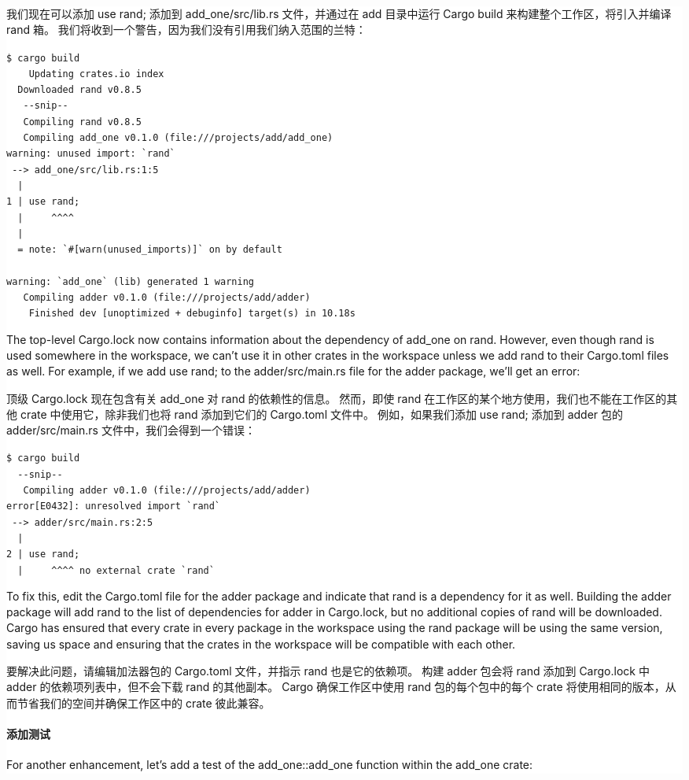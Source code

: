 我们现在可以添加 use rand; 添加到 add_one/src/lib.rs 文件，并通过在 add 目录中运行 Cargo build 来构建整个工作区，将引入并编译 rand 箱。 我们将收到一个警告，因为我们没有引用我们纳入范围的兰特：

```
$ cargo build
    Updating crates.io index
  Downloaded rand v0.8.5
   --snip--
   Compiling rand v0.8.5
   Compiling add_one v0.1.0 (file:///projects/add/add_one)
warning: unused import: `rand`
 --> add_one/src/lib.rs:1:5
  |
1 | use rand;
  |     ^^^^
  |
  = note: `#[warn(unused_imports)]` on by default

warning: `add_one` (lib) generated 1 warning
   Compiling adder v0.1.0 (file:///projects/add/adder)
    Finished dev [unoptimized + debuginfo] target(s) in 10.18s

```
The top-level Cargo.lock now contains information about the dependency of add_one on rand. However, even though rand is used somewhere in the workspace, we can’t use it in other crates in the workspace unless we add rand to their Cargo.toml files as well. For example, if we add use rand; to the adder/src/main.rs file for the adder package, we’ll get an error:

顶级 Cargo.lock 现在包含有关 add_one 对 rand 的依赖性的信息。 然而，即使 rand 在工作区的某个地方使用，我们也不能在工作区的其他 crate 中使用它，除非我们也将 rand 添加到它们的 Cargo.toml 文件中。 例如，如果我们添加 use rand; 添加到 adder 包的 adder/src/main.rs 文件中，我们会得到一个错误：

```
$ cargo build
  --snip--
   Compiling adder v0.1.0 (file:///projects/add/adder)
error[E0432]: unresolved import `rand`
 --> adder/src/main.rs:2:5
  |
2 | use rand;
  |     ^^^^ no external crate `rand`

```
To fix this, edit the Cargo.toml file for the adder package and indicate that rand is a dependency for it as well. Building the adder package will add rand to the list of dependencies for adder in Cargo.lock, but no additional copies of rand will be downloaded. Cargo has ensured that every crate in every package in the workspace using the rand package will be using the same version, saving us space and ensuring that the crates in the workspace will be compatible with each other.

要解决此问题，请编辑加法器包的 Cargo.toml 文件，并指示 rand 也是它的依赖项。 构建 adder 包会将 rand 添加到 Cargo.lock 中 adder 的依赖项列表中，但不会下载 rand 的其他副本。 Cargo 确保工作区中使用 rand 包的每个包中的每个 crate 将使用相同的版本，从而节省我们的空间并确保工作区中的 crate 彼此兼容。
#### 添加测试
For another enhancement, let’s add a test of the add_one::add_one function within the add_one crate:
